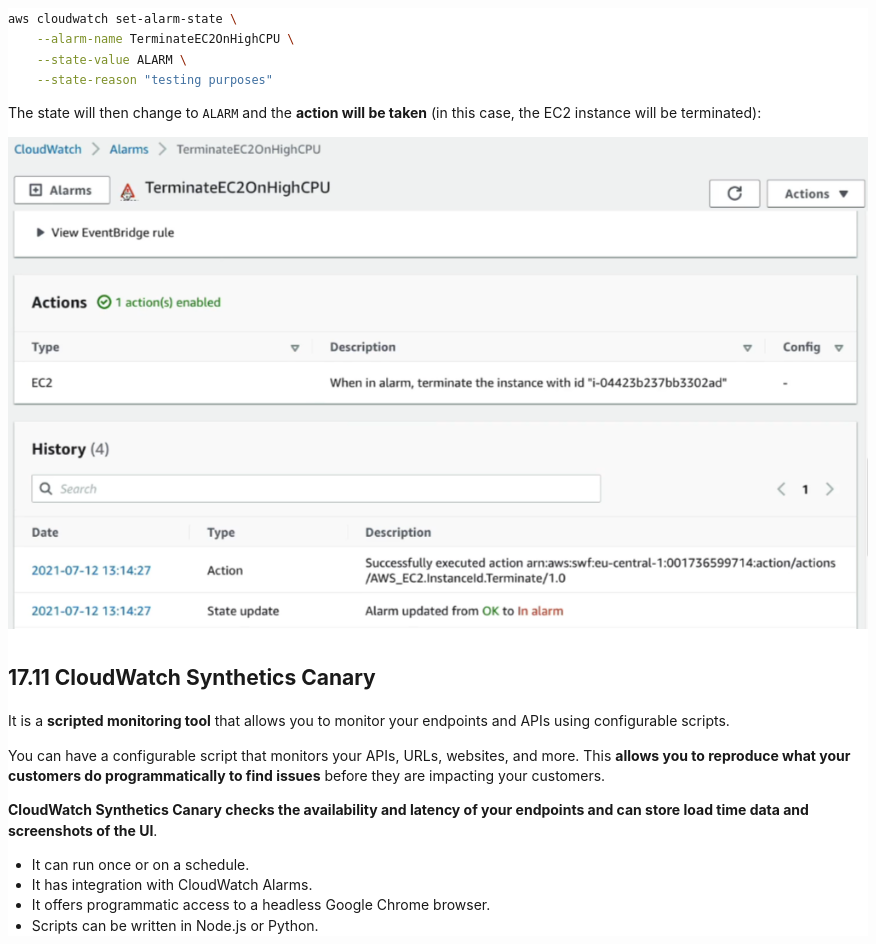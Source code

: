 ```bash
aws cloudwatch set-alarm-state \
    --alarm-name TerminateEC2OnHighCPU \
    --state-value ALARM \
    --state-reason "testing purposes"
```

The state will then change to `ALARM` and the **action will be taken** (in this case, the EC2 instance will be terminated):

![CloudWatch Alarm Alarm State](/assets/aws-certified-developer-associate/cloudwatch_alarm_alarm_state.png "CloudWatch Alarm Alarm State")

## 17.11 CloudWatch Synthetics Canary

It is a **scripted monitoring tool** that allows you to monitor your endpoints and APIs using configurable scripts.

You can have a configurable script that monitors your APIs, URLs, websites, and more. This **allows you to reproduce what your customers do programmatically to find issues** before they are impacting your customers.

**CloudWatch Synthetics Canary checks the availability and latency of your endpoints and can store load time data and screenshots of the UI**.
- It can run once or on a schedule.
- It has integration with CloudWatch Alarms.
- It offers programmatic access to a headless Google Chrome browser.
- Scripts can be written in Node.js or Python.
